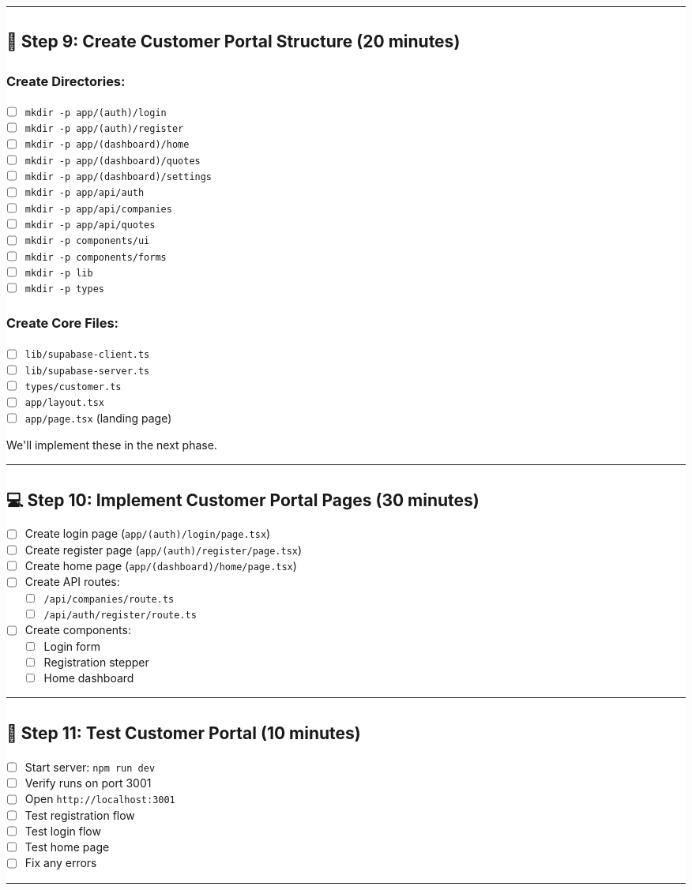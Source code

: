 
---

## 🎨 Step 9: Create Customer Portal Structure (20 minutes)

### Create Directories:
- [ ] `mkdir -p app/(auth)/login`
- [ ] `mkdir -p app/(auth)/register`
- [ ] `mkdir -p app/(dashboard)/home`
- [ ] `mkdir -p app/(dashboard)/quotes`
- [ ] `mkdir -p app/(dashboard)/settings`
- [ ] `mkdir -p app/api/auth`
- [ ] `mkdir -p app/api/companies`
- [ ] `mkdir -p app/api/quotes`
- [ ] `mkdir -p components/ui`
- [ ] `mkdir -p components/forms`
- [ ] `mkdir -p lib`
- [ ] `mkdir -p types`

### Create Core Files:
- [ ] `lib/supabase-client.ts`
- [ ] `lib/supabase-server.ts`
- [ ] `types/customer.ts`
- [ ] `app/layout.tsx`
- [ ] `app/page.tsx` (landing page)

We'll implement these in the next phase.

---

## 💻 Step 10: Implement Customer Portal Pages (30 minutes)

- [ ] Create login page (`app/(auth)/login/page.tsx`)
- [ ] Create register page (`app/(auth)/register/page.tsx`)
- [ ] Create home page (`app/(dashboard)/home/page.tsx`)
- [ ] Create API routes:
  - [ ] `/api/companies/route.ts`
  - [ ] `/api/auth/register/route.ts`
- [ ] Create components:
  - [ ] Login form
  - [ ] Registration stepper
  - [ ] Home dashboard

---

## 🧪 Step 11: Test Customer Portal (10 minutes)

- [ ] Start server: `npm run dev`
- [ ] Verify runs on port 3001
- [ ] Open `http://localhost:3001`
- [ ] Test registration flow
- [ ] Test login flow
- [ ] Test home page
- [ ] Fix any errors

---